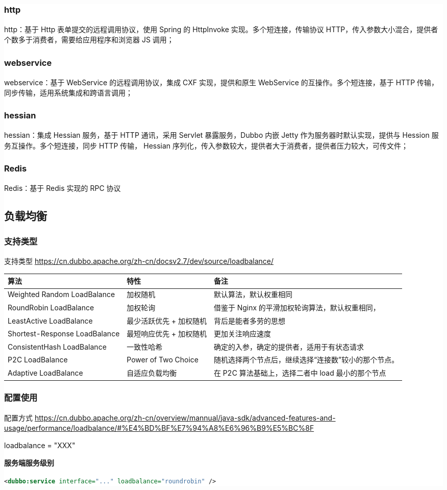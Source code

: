 ### http

http：基于 Http 表单提交的远程调用协议，使用 Spring 的 HttpInvoke 实现。多个短连接，传输协议 HTTP，传入参数大小混合，提供者个数多于消费者，需要给应用程序和浏览器 JS 调用；

### webservice

webservice：基于 WebService 的远程调用协议，集成 CXF 实现，提供和原生 WebService 的互操作。多个短连接，基于 HTTP 传输，同步传输，适用系统集成和跨语言调用；

### hessian

hessian：集成 Hessian 服务，基于 HTTP 通讯，采用 Servlet 暴露服务，Dubbo 内嵌 Jetty 作为服务器时默认实现，提供与 Hession 服务互操作。多个短连接，同步 HTTP 传输， Hessian 序列化，传入参数较大，提供者大于消费者，提供者压力较大，可传文件；

### Redis

Redis：基于 Redis 实现的 RPC 协议



## 负载均衡

### 支持类型

支持类型 https://cn.dubbo.apache.org/zh-cn/docsv2.7/dev/source/loadbalance/

| 算法                          | 特性                    | 备注                                                 |
| :---------------------------- | :---------------------- | :--------------------------------------------------- |
| Weighted Random LoadBalance   | 加权随机                | 默认算法，默认权重相同                               |
| RoundRobin LoadBalance        | 加权轮询                | 借鉴于 Nginx 的平滑加权轮询算法，默认权重相同，      |
| LeastActive LoadBalance       | 最少活跃优先 + 加权随机 | 背后是能者多劳的思想                                 |
| Shortest-Response LoadBalance | 最短响应优先 + 加权随机 | 更加关注响应速度                                     |
| ConsistentHash LoadBalance    | 一致性哈希              | 确定的入参，确定的提供者，适用于有状态请求           |
| P2C LoadBalance               | Power of Two Choice     | 随机选择两个节点后，继续选择“连接数”较小的那个节点。 |
| Adaptive LoadBalance          | 自适应负载均衡          | 在 P2C 算法基础上，选择二者中 load 最小的那个节点    |

### 配置使用

配置方式 https://cn.dubbo.apache.org/zh-cn/overview/mannual/java-sdk/advanced-features-and-usage/performance/loadbalance/#%E4%BD%BF%E7%94%A8%E6%96%B9%E5%BC%8F

loadbalance = "XXX"

**服务端服务级别**

```xml
<dubbo:service interface="..." loadbalance="roundrobin" />
```
